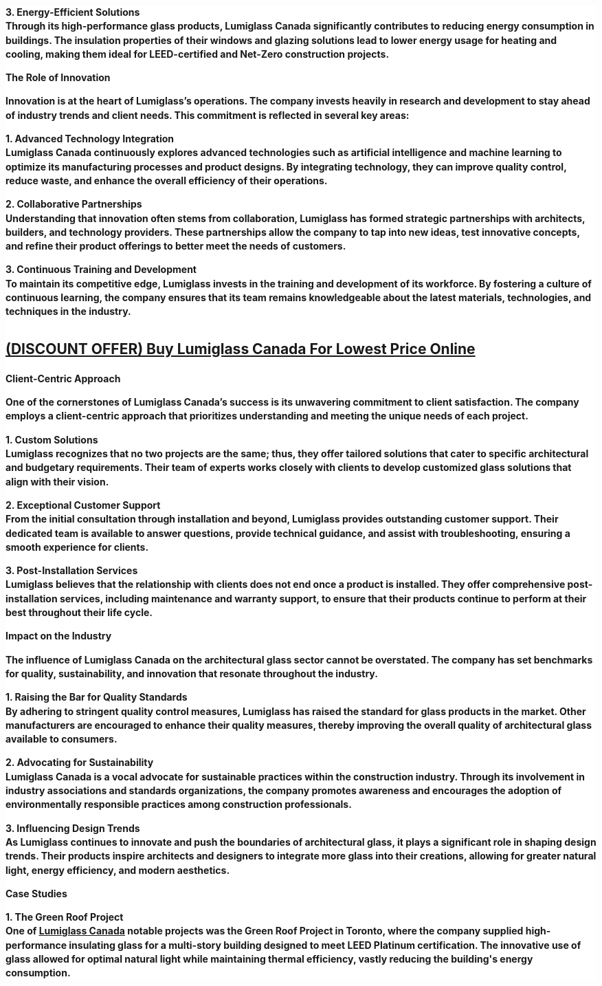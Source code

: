 <p><strong>3. Energy-Efficient Solutions</strong><br /><strong>Through its high-performance glass products, Lumiglass Canada significantly contributes to reducing energy consumption in buildings. The insulation properties of their windows and glazing solutions lead to lower energy usage for heating and cooling, making them ideal for LEED-certified and Net-Zero construction projects.</strong></p>
<p><strong>The Role of Innovation</strong></p>
<p><strong>Innovation is at the heart of Lumiglass&rsquo;s operations. The company invests heavily in research and development to stay ahead of industry trends and client needs. This commitment is reflected in several key areas:</strong></p>
<p><strong>1. Advanced Technology Integration</strong><br /><strong>Lumiglass Canada continuously explores advanced technologies such as artificial intelligence and machine learning to optimize its manufacturing processes and product designs. By integrating technology, they can improve quality control, reduce waste, and enhance the overall efficiency of their operations.</strong></p>
<p><strong>2. Collaborative Partnerships</strong><br /><strong>Understanding that innovation often stems from collaboration, Lumiglass has formed strategic partnerships with architects, builders, and technology providers. These partnerships allow the company to tap into new ideas, test innovative concepts, and refine their product offerings to better meet the needs of customers.</strong></p>
<p><strong>3. Continuous Training and Development</strong><br /><strong>To maintain its competitive edge, Lumiglass invests in the training and development of its workforce. By fostering a culture of continuous learning, the company ensures that its team remains knowledgeable about the latest materials, technologies, and techniques in the industry.</strong></p>
<h2><strong><a href="https://dinkhabar.com/lumiglass-ca-buy/">(DISCOUNT OFFER) Buy Lumiglass Canada For Lowest Price Online</a></strong></h2>
<p><strong>Client-Centric Approach</strong></p>
<p><strong>One of the cornerstones of Lumiglass Canada&rsquo;s success is its unwavering commitment to client satisfaction. The company employs a client-centric approach that prioritizes understanding and meeting the unique needs of each project.</strong></p>
<p><strong>1. Custom Solutions</strong><br /><strong>Lumiglass recognizes that no two projects are the same; thus, they offer tailored solutions that cater to specific architectural and budgetary requirements. Their team of experts works closely with clients to develop customized glass solutions that align with their vision.</strong></p>
<p><strong>2. Exceptional Customer Support</strong><br /><strong>From the initial consultation through installation and beyond, Lumiglass provides outstanding customer support. Their dedicated team is available to answer questions, provide technical guidance, and assist with troubleshooting, ensuring a smooth experience for clients.</strong></p>
<p><strong>3. Post-Installation Services</strong><br /><strong>Lumiglass believes that the relationship with clients does not end once a product is installed. They offer comprehensive post-installation services, including maintenance and warranty support, to ensure that their products continue to perform at their best throughout their life cycle.</strong></p>
<p><strong>Impact on the Industry</strong></p>
<p><strong>The influence of Lumiglass Canada on the architectural glass sector cannot be overstated. The company has set benchmarks for quality, sustainability, and innovation that resonate throughout the industry.</strong></p>
<p><strong>1. Raising the Bar for Quality Standards</strong><br /><strong>By adhering to stringent quality control measures, Lumiglass has raised the standard for glass products in the market. Other manufacturers are encouraged to enhance their quality measures, thereby improving the overall quality of architectural glass available to consumers.</strong></p>
<p><strong>2. Advocating for Sustainability</strong><br /><strong>Lumiglass Canada is a vocal advocate for sustainable practices within the construction industry. Through its involvement in industry associations and standards organizations, the company promotes awareness and encourages the adoption of environmentally responsible practices among construction professionals.</strong></p>
<p><strong>3. Influencing Design Trends</strong><br /><strong>As Lumiglass continues to innovate and push the boundaries of architectural glass, it plays a significant role in shaping design trends. Their products inspire architects and designers to integrate more glass into their creations, allowing for greater natural light, energy efficiency, and modern aesthetics.</strong></p>
<p><strong>Case Studies</strong></p>
<p><strong>1. The Green Roof Project</strong><br /><strong>One of <a href="https://dinkhabar.com/lumiglass-ca-buy/"><span style="text-decoration: underline;">Lumiglass Canada</span></a>&nbsp;notable projects was the Green Roof Project in Toronto, where the company supplied high-performance insulating glass for a multi-story building designed to meet LEED Platinum certification. The innovative use of glass allowed for optimal natural light while maintaining thermal efficiency, vastly reducing the building's energy consumption.</strong></p>